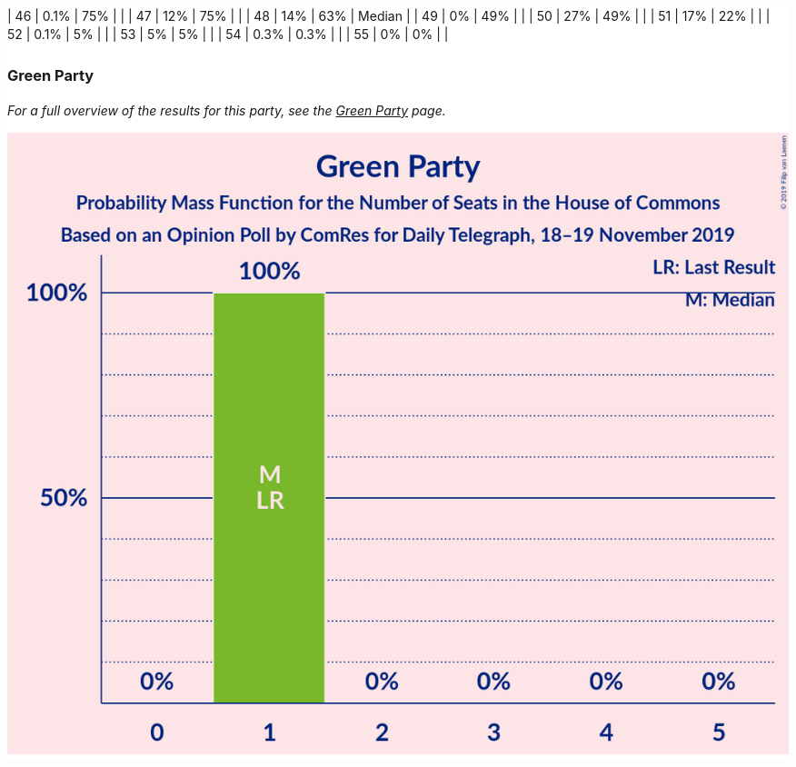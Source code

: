| 46 | 0.1% | 75% |  |
| 47 | 12% | 75% |  |
| 48 | 14% | 63% | Median |
| 49 | 0% | 49% |  |
| 50 | 27% | 49% |  |
| 51 | 17% | 22% |  |
| 52 | 0.1% | 5% |  |
| 53 | 5% | 5% |  |
| 54 | 0.3% | 0.3% |  |
| 55 | 0% | 0% |  |

### Green Party

*For a full overview of the results for this party, see the [Green Party](party-greenparty.html) page.*

![Graph with seats probability mass function not yet produced](2019-11-19-ComRes-seats-pmf-greenparty.png "Seats Probability Mass Function")
